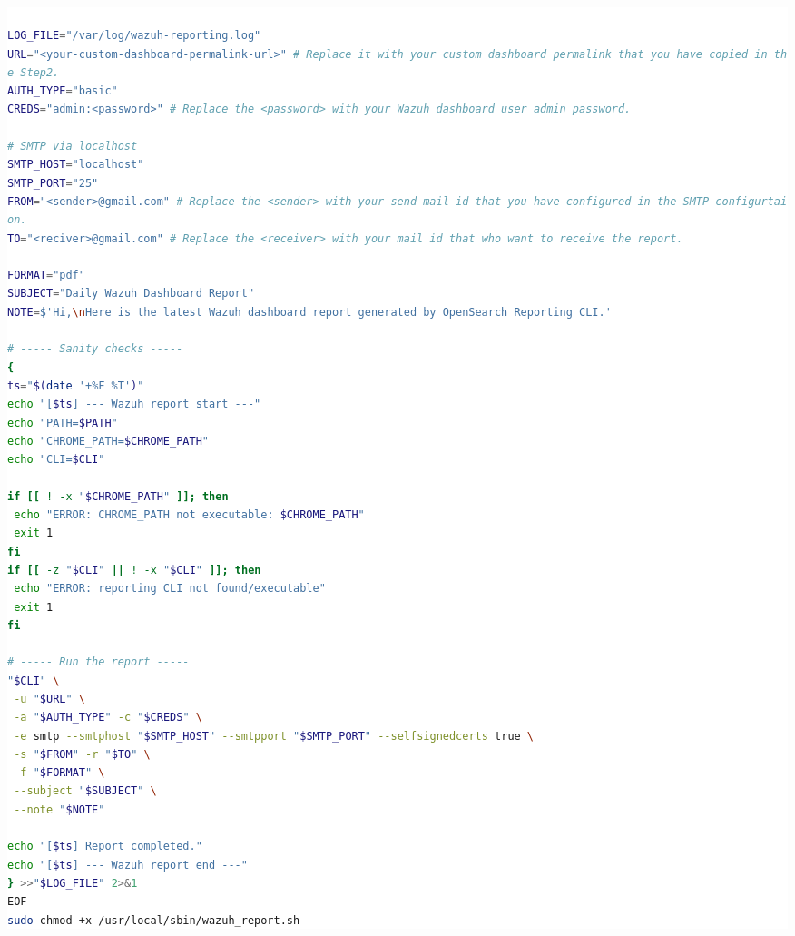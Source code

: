    ```bash

   LOG_FILE="/var/log/wazuh-reporting.log"
   URL="<your-custom-dashboard-permalink-url>" # Replace it with your custom dashboard permalink that you have copied in the Step2.
   AUTH_TYPE="basic"
   CREDS="admin:<password>" # Replace the <password> with your Wazuh dashboard user admin password.

   # SMTP via localhost
   SMTP_HOST="localhost"
   SMTP_PORT="25"
   FROM="<sender>@gmail.com" # Replace the <sender> with your send mail id that you have configured in the SMTP configurtaion.
   TO="<reciver>@gmail.com" # Replace the <receiver> with your mail id that who want to receive the report.

   FORMAT="pdf"
   SUBJECT="Daily Wazuh Dashboard Report"
   NOTE=$'Hi,\nHere is the latest Wazuh dashboard report generated by OpenSearch Reporting CLI.'

   # ----- Sanity checks -----
   {
   ts="$(date '+%F %T')"
   echo "[$ts] --- Wazuh report start ---"
   echo "PATH=$PATH"
   echo "CHROME_PATH=$CHROME_PATH"
   echo "CLI=$CLI"

   if [[ ! -x "$CHROME_PATH" ]]; then
    echo "ERROR: CHROME_PATH not executable: $CHROME_PATH"
    exit 1
   fi
   if [[ -z "$CLI" || ! -x "$CLI" ]]; then
    echo "ERROR: reporting CLI not found/executable"
    exit 1
   fi

   # ----- Run the report -----
   "$CLI" \
    -u "$URL" \
    -a "$AUTH_TYPE" -c "$CREDS" \
    -e smtp --smtphost "$SMTP_HOST" --smtpport "$SMTP_PORT" --selfsignedcerts true \
    -s "$FROM" -r "$TO" \
    -f "$FORMAT" \
    --subject "$SUBJECT" \
    --note "$NOTE"

   echo "[$ts] Report completed."
   echo "[$ts] --- Wazuh report end ---"
   } >>"$LOG_FILE" 2>&1
   EOF
   sudo chmod +x /usr/local/sbin/wazuh_report.sh
   ```
